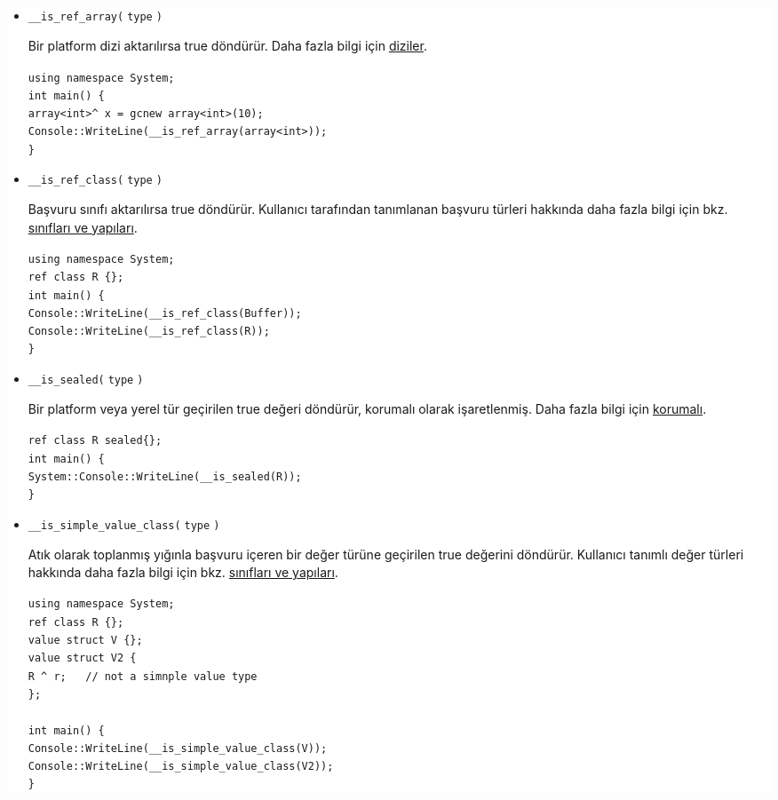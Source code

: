 -   `__is_ref_array(` `type` `)`  
  
     Bir platform dizi aktarılırsa true döndürür. Daha fazla bilgi için [diziler](../windows/arrays-cpp-component-extensions.md).  
  
    ```  
    using namespace System;  
    int main() {  
    array<int>^ x = gcnew array<int>(10);  
    Console::WriteLine(__is_ref_array(array<int>));  
    }  
    ```  
  
-   `__is_ref_class(` `type` `)`  
  
     Başvuru sınıfı aktarılırsa true döndürür. Kullanıcı tarafından tanımlanan başvuru türleri hakkında daha fazla bilgi için bkz. [sınıfları ve yapıları](../windows/classes-and-structs-cpp-component-extensions.md).  
  
    ```  
    using namespace System;  
    ref class R {};  
    int main() {  
    Console::WriteLine(__is_ref_class(Buffer));  
    Console::WriteLine(__is_ref_class(R));  
    }  
    ```  
  
-   `__is_sealed(` `type` `)`  
  
     Bir platform veya yerel tür geçirilen true değeri döndürür, korumalı olarak işaretlenmiş. Daha fazla bilgi için [korumalı](../windows/sealed-cpp-component-extensions.md).  
  
    ```  
    ref class R sealed{};  
    int main() {  
    System::Console::WriteLine(__is_sealed(R));  
    }  
    ```  
  
-   `__is_simple_value_class(` `type` `)`  
  
     Atık olarak toplanmış yığınla başvuru içeren bir değer türüne geçirilen true değerini döndürür. Kullanıcı tanımlı değer türleri hakkında daha fazla bilgi için bkz. [sınıfları ve yapıları](../windows/classes-and-structs-cpp-component-extensions.md).  
  
    ```  
    using namespace System;  
    ref class R {};  
    value struct V {};  
    value struct V2 {  
    R ^ r;   // not a simnple value type  
    };  
  
    int main() {  
    Console::WriteLine(__is_simple_value_class(V));  
    Console::WriteLine(__is_simple_value_class(V2));  
    }  
    ```  
  